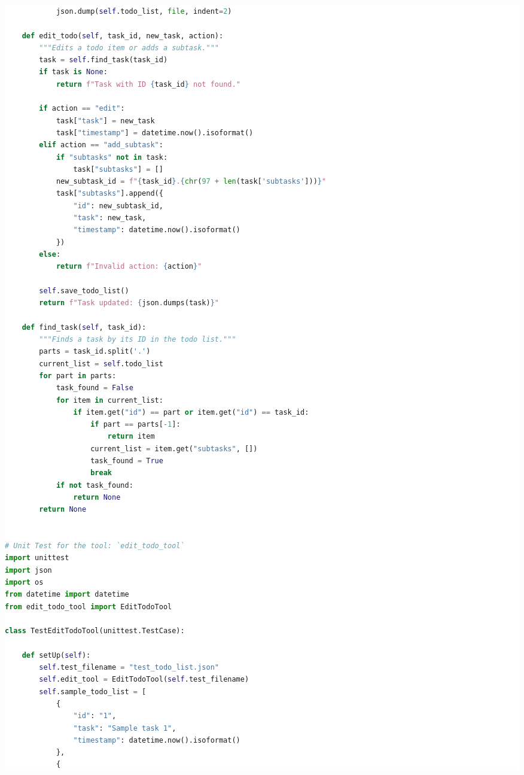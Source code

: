 ```py
            json.dump(self.todo_list, file, indent=2)

    def edit_todo(self, task_id, new_task, action):
        """Edits a todo item or adds a subtask."""
        task = self.find_task(task_id)
        if task is None:
            return f"Task with ID {task_id} not found."

        if action == "edit":
            task["task"] = new_task
            task["timestamp"] = datetime.now().isoformat()
        elif action == "add_subtask":
            if "subtasks" not in task:
                task["subtasks"] = []
            new_subtask_id = f"{task_id}.{chr(97 + len(task['subtasks']))}"
            task["subtasks"].append({
                "id": new_subtask_id,
                "task": new_task,
                "timestamp": datetime.now().isoformat()
            })
        else:
            return f"Invalid action: {action}"
        
        self.save_todo_list()
        return f"Task updated: {json.dumps(task)}"

    def find_task(self, task_id):
        """Finds a task by its ID in the todo list."""
        parts = task_id.split('.')
        current_list = self.todo_list
        for part in parts:
            task_found = False
            for item in current_list:
                if item.get("id") == part or item.get("id") == task_id:
                    if part == parts[-1]:
                        return item
                    current_list = item.get("subtasks", [])
                    task_found = True
                    break
            if not task_found:
                return None
        return None


# Unit Test for the tool: `edit_todo_tool`
import unittest
import json
import os
from datetime import datetime
from edit_todo_tool import EditTodoTool

class TestEditTodoTool(unittest.TestCase):

    def setUp(self):
        self.test_filename = "test_todo_list.json"
        self.edit_tool = EditTodoTool(self.test_filename)
        self.sample_todo_list = [
            {
                "id": "1",
                "task": "Sample task 1",
                "timestamp": datetime.now().isoformat()
            },
            {
```